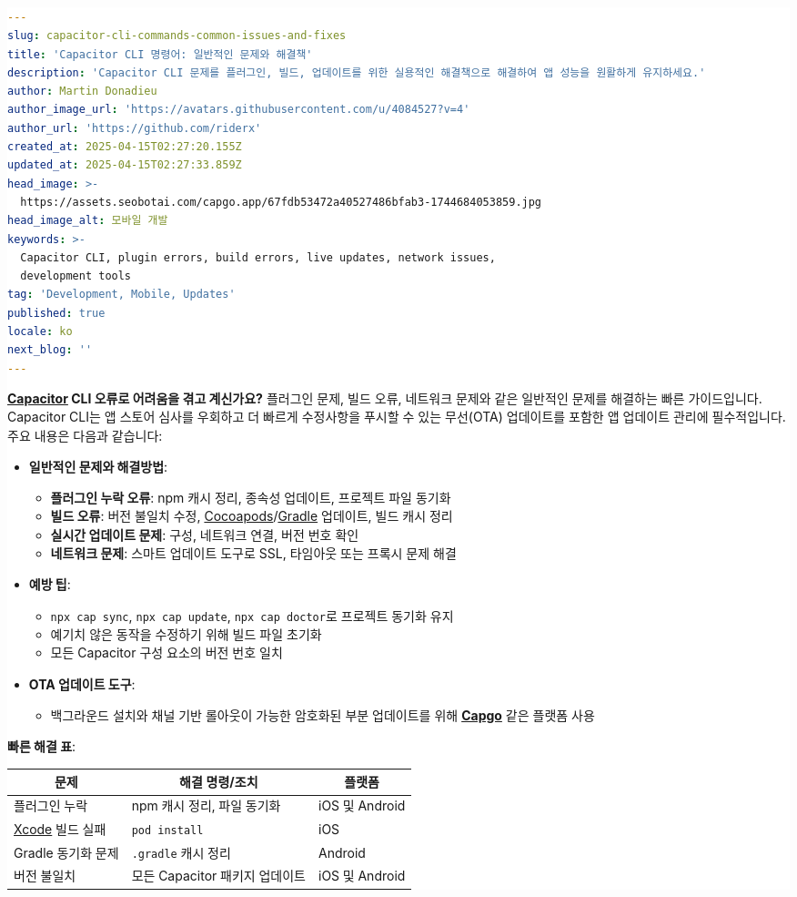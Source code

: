 ```yaml
---
slug: capacitor-cli-commands-common-issues-and-fixes
title: 'Capacitor CLI 명령어: 일반적인 문제와 해결책'
description: 'Capacitor CLI 문제를 플러그인, 빌드, 업데이트를 위한 실용적인 해결책으로 해결하여 앱 성능을 원활하게 유지하세요.'
author: Martin Donadieu
author_image_url: 'https://avatars.githubusercontent.com/u/4084527?v=4'
author_url: 'https://github.com/riderx'
created_at: 2025-04-15T02:27:20.155Z
updated_at: 2025-04-15T02:27:33.859Z
head_image: >-
  https://assets.seobotai.com/capgo.app/67fdb53472a40527486bfab3-1744684053859.jpg
head_image_alt: 모바일 개발
keywords: >-
  Capacitor CLI, plugin errors, build errors, live updates, network issues,
  development tools
tag: 'Development, Mobile, Updates'
published: true
locale: ko
next_blog: ''
---
```

**[Capacitor](https://capacitorjs.com/) CLI 오류로 어려움을 겪고 계신가요?** 플러그인 문제, 빌드 오류, 네트워크 문제와 같은 일반적인 문제를 해결하는 빠른 가이드입니다. Capacitor CLI는 앱 스토어 심사를 우회하고 더 빠르게 수정사항을 푸시할 수 있는 무선(OTA) 업데이트를 포함한 앱 업데이트 관리에 필수적입니다. 주요 내용은 다음과 같습니다:

-   **일반적인 문제와 해결방법**:
    
    -   **플러그인 누락 오류**: npm 캐시 정리, 종속성 업데이트, 프로젝트 파일 동기화
    -   **빌드 오류**: 버전 불일치 수정, [Cocoapods](https://cocoapods.org/)/[Gradle](https://gradle.org/) 업데이트, 빌드 캐시 정리
    -   **실시간 업데이트 문제**: 구성, 네트워크 연결, 버전 번호 확인
    -   **네트워크 문제**: 스마트 업데이트 도구로 SSL, 타임아웃 또는 프록시 문제 해결
-   **예방 팁**:
    
    -   `npx cap sync`, `npx cap update`, `npx cap doctor`로 프로젝트 동기화 유지
    -   예기치 않은 동작을 수정하기 위해 빌드 파일 초기화
    -   모든 Capacitor 구성 요소의 버전 번호 일치
-   **OTA 업데이트 도구**:
    
    -   백그라운드 설치와 채널 기반 롤아웃이 가능한 암호화된 부분 업데이트를 위해 **[Capgo](https://capgo.app/)** 같은 플랫폼 사용

**빠른 해결 표**:

| 문제 | 해결 명령/조치 | 플랫폼 |
| --- | --- | --- |
| 플러그인 누락 | npm 캐시 정리, 파일 동기화 | iOS 및 Android |
| [Xcode](https://developer.apple.com/xcode/) 빌드 실패 | `pod install` | iOS |
| Gradle 동기화 문제 | `.gradle` 캐시 정리 | Android |
| 버전 불일치 | 모든 Capacitor 패키지 업데이트 | iOS 및 Android |
